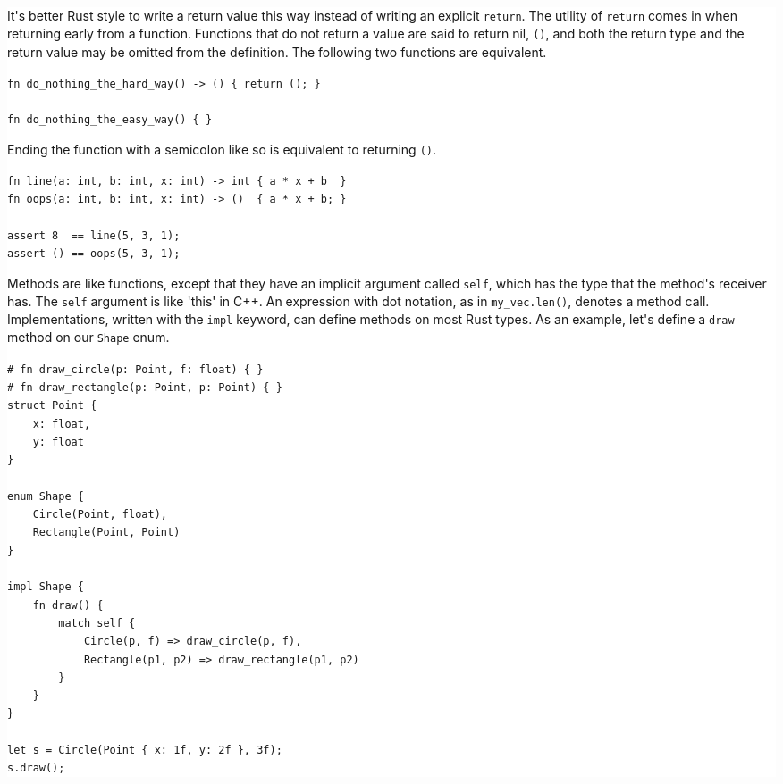 It's better Rust style to write a return value this way instead of
writing an explicit `return`. The utility of `return` comes in when
returning early from a function. Functions that do not return a value
are said to return nil, `()`, and both the return type and the return
value may be omitted from the definition. The following two functions
are equivalent.

~~~~
fn do_nothing_the_hard_way() -> () { return (); }

fn do_nothing_the_easy_way() { }
~~~~

Ending the function with a semicolon like so is equivalent to returning `()`.

~~~~
fn line(a: int, b: int, x: int) -> int { a * x + b  }
fn oops(a: int, b: int, x: int) -> ()  { a * x + b; }

assert 8  == line(5, 3, 1);
assert () == oops(5, 3, 1);
~~~~

Methods are like functions, except that they have an implicit argument
called `self`, which has the type that the method's receiver has. The
`self` argument is like 'this' in C++. An expression with dot
notation, as in `my_vec.len()`, denotes a method
call. Implementations, written with the `impl` keyword, can define
methods on most Rust types. As an example, let's define a `draw`
method on our `Shape` enum.

~~~
# fn draw_circle(p: Point, f: float) { }
# fn draw_rectangle(p: Point, p: Point) { }
struct Point {
    x: float,
    y: float
}

enum Shape {
    Circle(Point, float),
    Rectangle(Point, Point)
}

impl Shape {
    fn draw() {
        match self {
            Circle(p, f) => draw_circle(p, f),
            Rectangle(p1, p2) => draw_rectangle(p1, p2)
        }
    }
}

let s = Circle(Point { x: 1f, y: 2f }, 3f);
s.draw();
~~~
